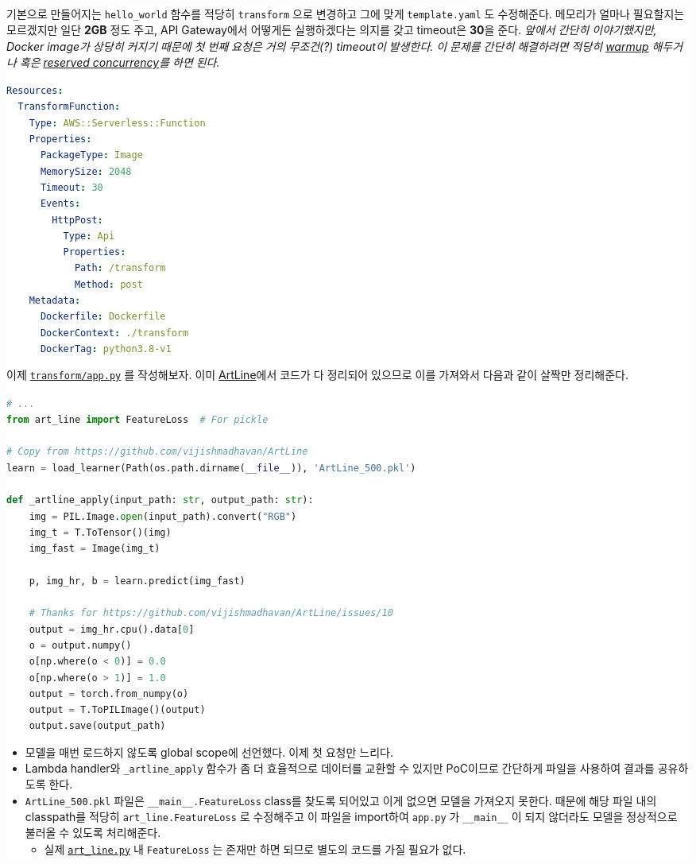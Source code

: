 기본으로 만들어지는 `hello_world` 함수를 적당히 `transform` 으로 변경하고 그에 맞게 `template.yaml` 도 수정해준다. 메모리가 얼마나 필요할지는 모르겠지만 일단 **2GB** 정도 주고, API Gateway에서 어떻게든 실행하겠다는 의지를 갖고 timeout은 **30**을 준다. _앞에서 간단히 이야기했지만, Docker image가 상당히 커지기 때문에 첫 번째 요청은 거의 무조건(?) timeout이 발생한다. 이 문제를 간단히 해결하려면 적당히 [warmup](https://www.serverless.com/plugins/serverless-plugin-warmup) 해두거나 혹은 [reserved concurrency](https://docs.aws.amazon.com/lambda/latest/dg/configuration-concurrency.html)를 하면 된다._

```yaml
Resources:
  TransformFunction:
    Type: AWS::Serverless::Function
    Properties:
      PackageType: Image
      MemorySize: 2048
      Timeout: 30
      Events:
        HttpPost:
          Type: Api
          Properties:
            Path: /transform
            Method: post
    Metadata:
      Dockerfile: Dockerfile
      DockerContext: ./transform
      DockerTag: python3.8-v1
```

이제 [`transform/app.py`](https://github.com/lacti/artline/blob/master/be/transform/app.py) 를 작성해보자. 이미 [ArtLine](https://github.com/vijishmadhavan/ArtLine)에서 코드가 다 정리되어 있으므로 이를 가져와서 다음과 같이 살짝만 정리해준다.

```python
# ...
from art_line import FeatureLoss  # For pickle

# Copy from https://github.com/vijishmadhavan/ArtLine
learn = load_learner(Path(os.path.dirname(__file__)), 'ArtLine_500.pkl')

def _artline_apply(input_path: str, output_path: str):
    img = PIL.Image.open(input_path).convert("RGB")
    img_t = T.ToTensor()(img)
    img_fast = Image(img_t)

    p, img_hr, b = learn.predict(img_fast)

    # Thanks for https://github.com/vijishmadhavan/ArtLine/issues/10
    output = img_hr.cpu().data[0]
    o = output.numpy()
    o[np.where(o < 0)] = 0.0
    o[np.where(o > 1)] = 1.0
    output = torch.from_numpy(o)
    output = T.ToPILImage()(output)
    output.save(output_path)
```

- 모델을 매번 로드하지 않도록 global scope에 선언했다. 이제 첫 요청만 느리다.
- Lambda handler와 `_artline_apply` 함수가 좀 더 효율적으로 데이터를 교환할 수 있지만 PoC이므로 간단하게 파일을 사용하여 결과를 공유하도록 한다.
- `ArtLine_500.pkl` 파일은 `__main__.FeatureLoss` class를 찾도록 되어있고 이게 없으면 모델을 가져오지 못한다. 때문에 해당 파일 내의 classpath를 적당히 `art_line.FeatureLoss` 로 수정해주고 이 파일을 import하여 `app.py` 가 `__main__` 이 되지 않더라도 모델을 정상적으로 불러올 수 있도록 처리해준다.
  - 실제 [`art_line.py`](https://github.com/lacti/artline/blob/master/be/transform/art_line.py) 내 `FeatureLoss` 는 존재만 하면 되므로 별도의 코드를 가질 필요가 없다.
